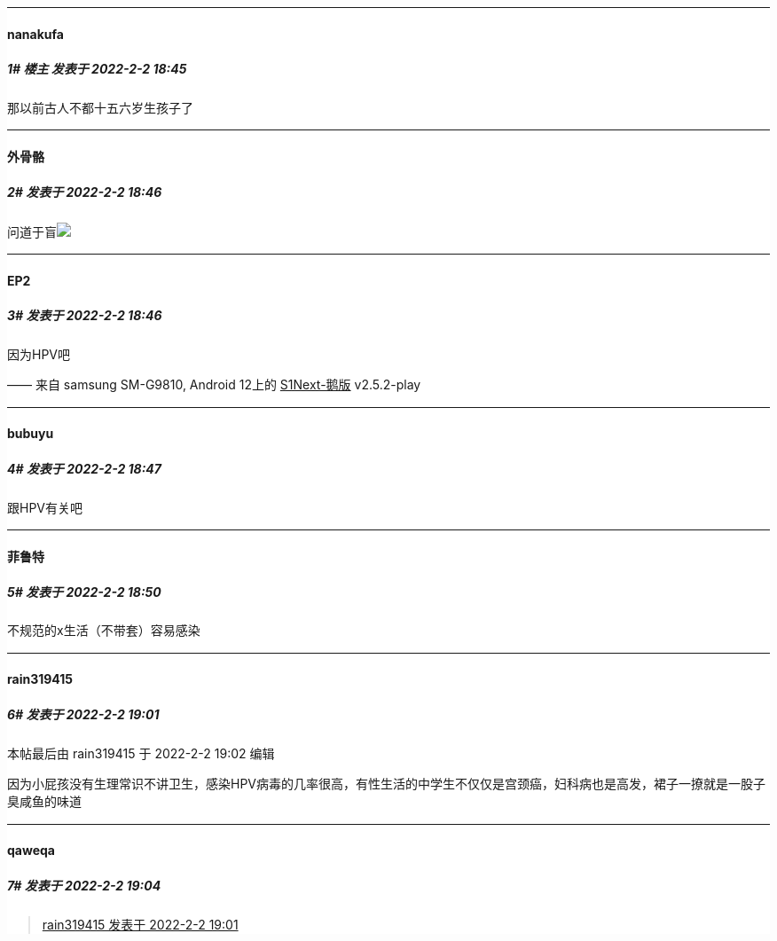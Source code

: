 

*****

####  nanakufa  
##### 1#       楼主       发表于 2022-2-2 18:45

那以前古人不都十五六岁生孩子了

*****

####  外骨骼  
##### 2#       发表于 2022-2-2 18:46

问道于盲<img src="https://static.saraba1st.com/image/smiley/face2017/037.png" referrerpolicy="no-referrer">

*****

####  EP2  
##### 3#       发表于 2022-2-2 18:46

因为HPV吧

—— 来自 samsung SM-G9810, Android 12上的 [S1Next-鹅版](https://github.com/ykrank/S1-Next/releases) v2.5.2-play

*****

####  bubuyu  
##### 4#       发表于 2022-2-2 18:47

跟HPV有关吧

*****

####  菲鲁特  
##### 5#       发表于 2022-2-2 18:50

不规范的x生活（不带套）容易感染

*****

####  rain319415  
##### 6#       发表于 2022-2-2 19:01

 本帖最后由 rain319415 于 2022-2-2 19:02 编辑 

因为小屁孩没有生理常识不讲卫生，感染HPV病毒的几率很高，有性生活的中学生不仅仅是宫颈癌，妇科病也是高发，裙子一撩就是一股子臭咸鱼的味道

*****

####  qaweqa  
##### 7#       发表于 2022-2-2 19:04

<blockquote><a href="httphttps://bbs.saraba1st.com/2b/forum.php?mod=redirect&amp;goto=findpost&amp;pid=54522719&amp;ptid=2050505" target="_blank">rain319415 发表于 2022-2-2 19:01</a>
